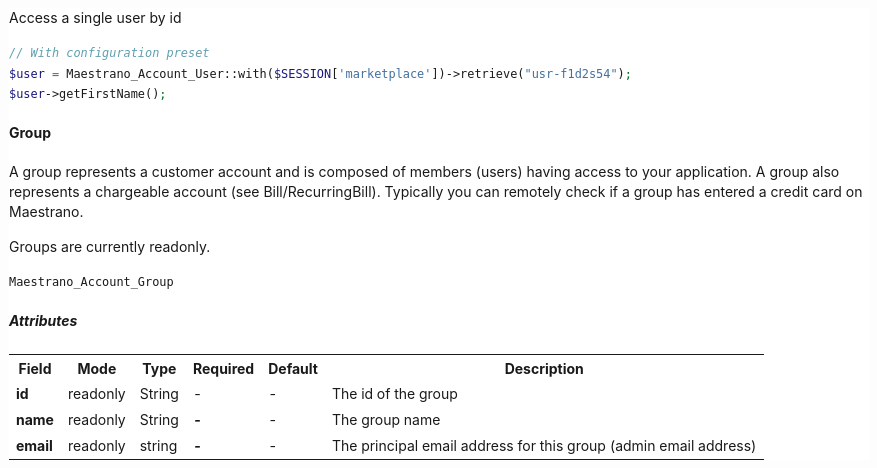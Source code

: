 Access a single user by id
```php
// With configuration preset
$user = Maestrano_Account_User::with($SESSION['marketplace'])->retrieve("usr-f1d2s54");
$user->getFirstName();
```

#### Group
A group represents a customer account and is composed of members (users) having access to your application. A group also represents a chargeable account (see Bill/RecurringBill). Typically you can remotely check if a group has entered a credit card on Maestrano.

Groups are currently readonly.

```php
Maestrano_Account_Group
```

##### Attributes

<table>
<tr>
<th>Field</th>
<th>Mode</th>
<th>Type</th>
<th>Required</th>
<th>Default</th>
<th>Description</th>
<tr>

<tr>
<td><b>id</b></td>
<td>readonly</td>
<td>String</td>
<td>-</td>
<td>-</td>
<td>The id of the group</td>
<tr>

<tr>
<td><b>name</b></td>
<td>readonly</td>
<td>String</td>
<td><b>-</b></td>
<td>-</td>
<td>The group name</td>
<tr>

<tr>
<td><b>email</b></td>
<td>readonly</td>
<td>string</td>
<td><b>-</b></td>
<td>-</td>
<td>The principal email address for this group (admin email address)</td>
<tr>
